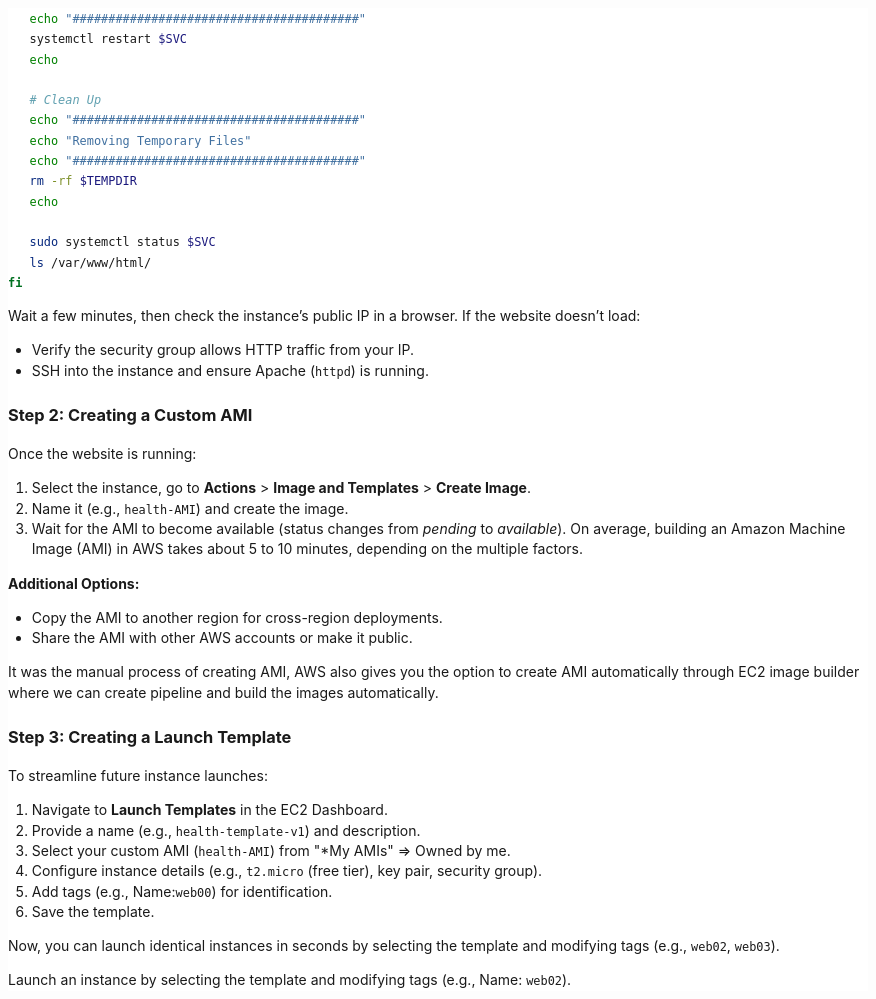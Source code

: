 ```bash
   echo "########################################"
   systemctl restart $SVC
   echo

   # Clean Up
   echo "########################################"
   echo "Removing Temporary Files"
   echo "########################################"
   rm -rf $TEMPDIR
   echo

   sudo systemctl status $SVC
   ls /var/www/html/
fi
```

Wait a few minutes, then check the instance’s public IP in a browser. If the website doesn’t load:

- Verify the security group allows HTTP traffic from your IP.
- SSH into the instance and ensure Apache (`httpd`) is running.

### Step 2: Creating a Custom AMI

Once the website is running:

1. Select the instance, go to **Actions** > **Image and Templates** > **Create Image**.
2. Name it (e.g., `health-AMI`) and create the image.
3. Wait for the AMI to become available (status changes from _pending_ to _available_). On average, building an Amazon Machine Image (AMI) in AWS takes about 5 to 10 minutes, depending on the multiple factors.

**Additional Options:**

- Copy the AMI to another region for cross-region deployments.
- Share the AMI with other AWS accounts or make it public.

It was the manual process of creating AMI, AWS also gives you the option to create AMI automatically through EC2 image builder where we can create pipeline and build the images automatically.

### Step 3: Creating a Launch Template

To streamline future instance launches:

1. Navigate to **Launch Templates** in the EC2 Dashboard.
2. Provide a name (e.g., `health-template-v1`) and description.
3. Select your custom AMI (`health-AMI`) from "\*My AMIs" => Owned by me.
4. Configure instance details (e.g., `t2.micro` (free tier), key pair, security group).
5. Add tags (e.g., Name:`web00`) for identification.
6. Save the template.

Now, you can launch identical instances in seconds by selecting the template and modifying tags (e.g., `web02`, `web03`).

Launch an instance by selecting the template and modifying tags (e.g., Name: `web02`).
